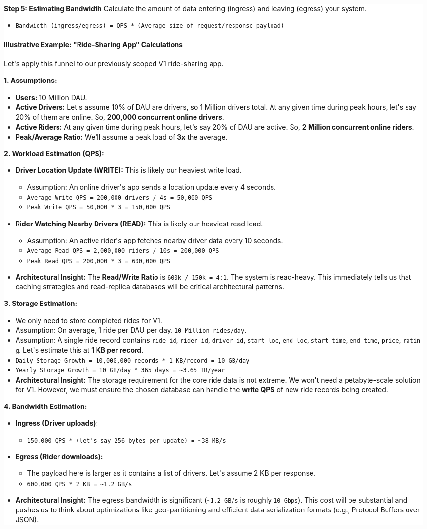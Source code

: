 **Step 5: Estimating Bandwidth**
Calculate the amount of data entering (ingress) and leaving (egress) your system.

*   `Bandwidth (ingress/egress) = QPS * (Average size of request/response payload)`

#### **Illustrative Example: "Ride-Sharing App" Calculations**

Let's apply this funnel to our previously scoped V1 ride-sharing app.

**1. Assumptions:**
*   **Users:** 10 Million DAU.
*   **Active Drivers:** Let's assume 10% of DAU are drivers, so 1 Million drivers total. At any given time during peak hours, let's say 20% of them are online. So, **200,000 concurrent online drivers**.
*   **Active Riders:** At any given time during peak hours, let's say 20% of DAU are active. So, **2 Million concurrent online riders**.
*   **Peak/Average Ratio:** We'll assume a peak load of **3x** the average.

**2. Workload Estimation (QPS):**

*   **Driver Location Update (WRITE):** This is likely our heaviest write load.
    *   Assumption: An online driver's app sends a location update every 4 seconds.
    *   `Average Write QPS = 200,000 drivers / 4s = 50,000 QPS`
    *   `Peak Write QPS = 50,000 * 3 = 150,000 QPS`

*   **Rider Watching Nearby Drivers (READ):** This is likely our heaviest read load.
    *   Assumption: An active rider's app fetches nearby driver data every 10 seconds.
    *   `Average Read QPS = 2,000,000 riders / 10s = 200,000 QPS`
    *   `Peak Read QPS = 200,000 * 3 = 600,000 QPS`

*   **Architectural Insight:** The **Read/Write Ratio** is `600k / 150k = 4:1`. The system is read-heavy. This immediately tells us that caching strategies and read-replica databases will be critical architectural patterns.

**3. Storage Estimation:**

*   We only need to store completed rides for V1.
*   Assumption: On average, 1 ride per DAU per day. `10 Million rides/day`.
*   Assumption: A single ride record contains `ride_id`, `rider_id`, `driver_id`, `start_loc`, `end_loc`, `start_time`, `end_time`, `price`, `rating`. Let's estimate this at **1 KB per record**.
*   `Daily Storage Growth = 10,000,000 records * 1 KB/record = 10 GB/day`
*   `Yearly Storage Growth = 10 GB/day * 365 days = ~3.65 TB/year`
*   **Architectural Insight:** The storage requirement for the core ride data is not extreme. We won't need a petabyte-scale solution for V1. However, we must ensure the chosen database can handle the **write QPS** of new ride records being created.

**4. Bandwidth Estimation:**

*   **Ingress (Driver uploads):**
    *   `150,000 QPS * (let's say 256 bytes per update) = ~38 MB/s`

*   **Egress (Rider downloads):**
    *   The payload here is larger as it contains a list of drivers. Let's assume 2 KB per response.
    *   `600,000 QPS * 2 KB = ~1.2 GB/s`

*   **Architectural Insight:** The egress bandwidth is significant (`~1.2 GB/s` is roughly `10 Gbps`). This cost will be substantial and pushes us to think about optimizations like geo-partitioning and efficient data serialization formats (e.g., Protocol Buffers over JSON).

